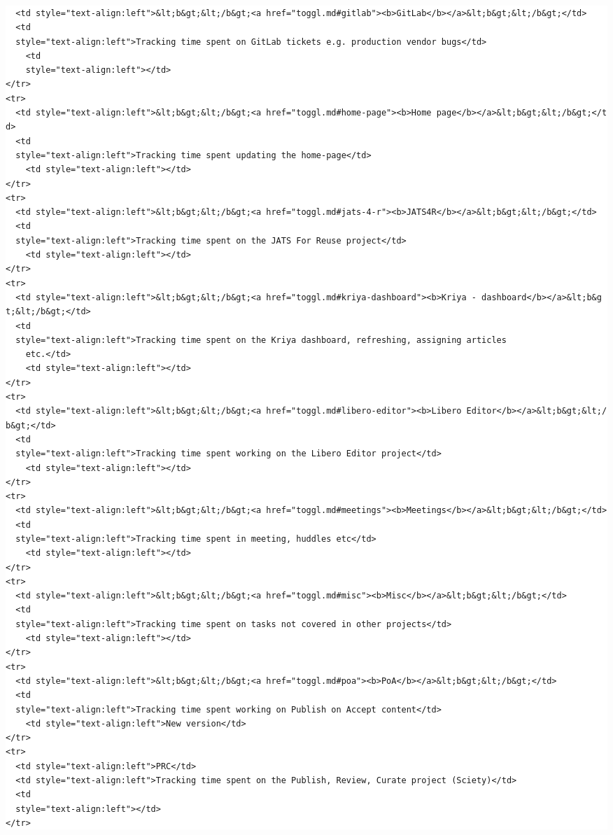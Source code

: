       <td style="text-align:left">&lt;b&gt;&lt;/b&gt;<a href="toggl.md#gitlab"><b>GitLab</b></a>&lt;b&gt;&lt;/b&gt;</td>
      <td
      style="text-align:left">Tracking time spent on GitLab tickets e.g. production vendor bugs</td>
        <td
        style="text-align:left"></td>
    </tr>
    <tr>
      <td style="text-align:left">&lt;b&gt;&lt;/b&gt;<a href="toggl.md#home-page"><b>Home page</b></a>&lt;b&gt;&lt;/b&gt;</td>
      <td
      style="text-align:left">Tracking time spent updating the home-page</td>
        <td style="text-align:left"></td>
    </tr>
    <tr>
      <td style="text-align:left">&lt;b&gt;&lt;/b&gt;<a href="toggl.md#jats-4-r"><b>JATS4R</b></a>&lt;b&gt;&lt;/b&gt;</td>
      <td
      style="text-align:left">Tracking time spent on the JATS For Reuse project</td>
        <td style="text-align:left"></td>
    </tr>
    <tr>
      <td style="text-align:left">&lt;b&gt;&lt;/b&gt;<a href="toggl.md#kriya-dashboard"><b>Kriya - dashboard</b></a>&lt;b&gt;&lt;/b&gt;</td>
      <td
      style="text-align:left">Tracking time spent on the Kriya dashboard, refreshing, assigning articles
        etc.</td>
        <td style="text-align:left"></td>
    </tr>
    <tr>
      <td style="text-align:left">&lt;b&gt;&lt;/b&gt;<a href="toggl.md#libero-editor"><b>Libero Editor</b></a>&lt;b&gt;&lt;/b&gt;</td>
      <td
      style="text-align:left">Tracking time spent working on the Libero Editor project</td>
        <td style="text-align:left"></td>
    </tr>
    <tr>
      <td style="text-align:left">&lt;b&gt;&lt;/b&gt;<a href="toggl.md#meetings"><b>Meetings</b></a>&lt;b&gt;&lt;/b&gt;</td>
      <td
      style="text-align:left">Tracking time spent in meeting, huddles etc</td>
        <td style="text-align:left"></td>
    </tr>
    <tr>
      <td style="text-align:left">&lt;b&gt;&lt;/b&gt;<a href="toggl.md#misc"><b>Misc</b></a>&lt;b&gt;&lt;/b&gt;</td>
      <td
      style="text-align:left">Tracking time spent on tasks not covered in other projects</td>
        <td style="text-align:left"></td>
    </tr>
    <tr>
      <td style="text-align:left">&lt;b&gt;&lt;/b&gt;<a href="toggl.md#poa"><b>PoA</b></a>&lt;b&gt;&lt;/b&gt;</td>
      <td
      style="text-align:left">Tracking time spent working on Publish on Accept content</td>
        <td style="text-align:left">New version</td>
    </tr>
    <tr>
      <td style="text-align:left">PRC</td>
      <td style="text-align:left">Tracking time spent on the Publish, Review, Curate project (Sciety)</td>
      <td
      style="text-align:left"></td>
    </tr>